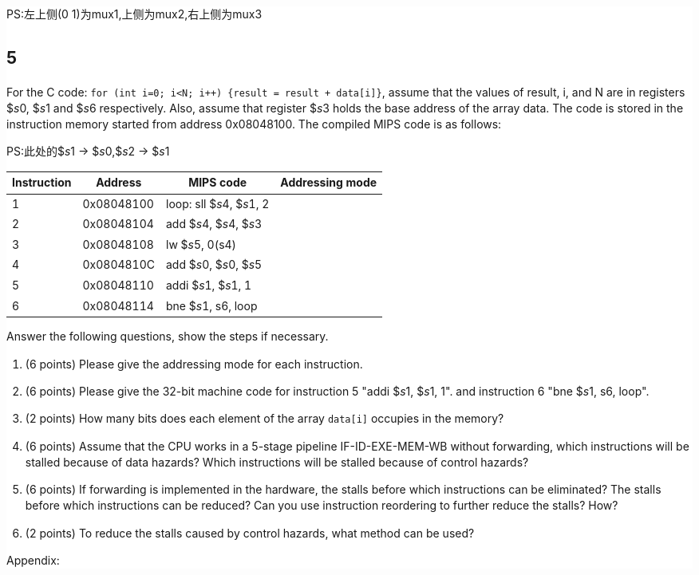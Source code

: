 PS:左上侧(0 1)为mux1,上侧为mux2,右上侧为mux3

## 5

For the C code: `for (int i=0; i<N; i++) {result = result + data[i]}`, assume that the values of result, i, and N are in registers $\$s0$, $\$s1$ and $\$s6$ respectively. Also, assume that register $\$s3$ holds the base address of the array data. The code is stored in the instruction memory started from address 0x08048100. The compiled MIPS code is as follows:

PS:此处的$\$s1$ -> $\$s0$,$\$s2$ -> $\$s1$

| Instruction | Address    | MIPS code                   | Addressing mode |
| ----------- | ---------- | --------------------------- | --------------- |
| 1           | 0x08048100 | loop: sll $\$s4$, $\$s1$, 2 |                 |
| 2           | 0x08048104 | add $\$s4$, $\$s4$, $\$s3$  |                 |
| 3           | 0x08048108 | lw $\$s5$, 0(s4)            |                 |
| 4           | 0x0804810C | add $\$s0$, $\$s0$, $\$s5$  |                 |
| 5           | 0x08048110 | addi $\$s1$, $\$s1$, 1      |                 |
| 6           | 0x08048114 | bne $\$s1$, s6, loop        |                 |

Answer the following questions, show the steps if necessary.

1. (6 points) Please give the addressing mode for each instruction.

2. (6 points) Please give the 32-bit machine code for instruction 5 "addi $\$s1$, $\$s1$, 1". and instruction 6 "bne $\$s1$, s6, loop".

3. (2 points) How many bits does each element of the array `data[i]` occupies in the memory?

4. (6 points) Assume that the CPU works in a 5-stage pipeline IF-ID-EXE-MEM-WB without forwarding, which instructions will be stalled because of data hazards? Which instructions will be stalled because of control hazards?

5. (6 points) If forwarding is implemented in the hardware, the stalls before which instructions can be eliminated? The stalls before which instructions can be reduced? Can you use instruction reordering to further reduce the stalls? How?

6. (2 points) To reduce the stalls caused by control hazards, what method can be used?

Appendix: